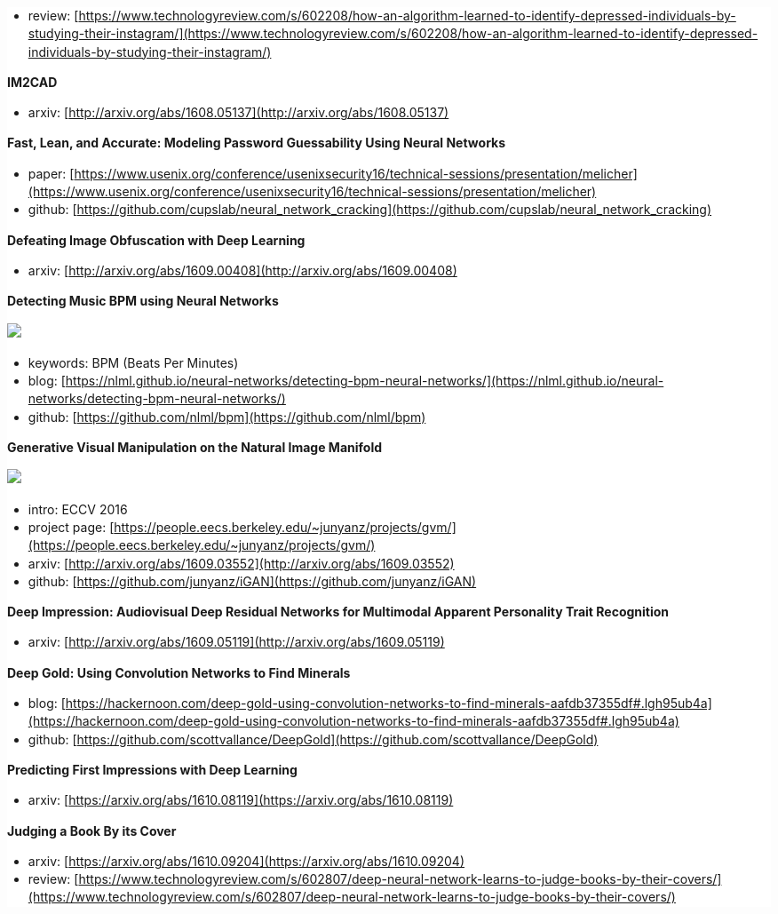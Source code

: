 - review: [https://www.technologyreview.com/s/602208/how-an-algorithm-learned-to-identify-depressed-individuals-by-studying-their-instagram/](https://www.technologyreview.com/s/602208/how-an-algorithm-learned-to-identify-depressed-individuals-by-studying-their-instagram/)

**IM2CAD**

- arxiv: [http://arxiv.org/abs/1608.05137](http://arxiv.org/abs/1608.05137)

**Fast, Lean, and Accurate: Modeling Password Guessability Using Neural Networks**

- paper: [https://www.usenix.org/conference/usenixsecurity16/technical-sessions/presentation/melicher](https://www.usenix.org/conference/usenixsecurity16/technical-sessions/presentation/melicher)
- github: [https://github.com/cupslab/neural_network_cracking](https://github.com/cupslab/neural_network_cracking)

**Defeating Image Obfuscation with Deep Learning**

- arxiv: [http://arxiv.org/abs/1609.00408](http://arxiv.org/abs/1609.00408)

**Detecting Music BPM using Neural Networks**

![](https://nlml.github.io/images/convnet_diagram.png)

- keywords: BPM (Beats Per Minutes)
- blog: [https://nlml.github.io/neural-networks/detecting-bpm-neural-networks/](https://nlml.github.io/neural-networks/detecting-bpm-neural-networks/)
- github: [https://github.com/nlml/bpm](https://github.com/nlml/bpm)

**Generative Visual Manipulation on the Natural Image Manifold**

![](https://raw.githubusercontent.com/junyanz/iGAN/master/pics/demo_teaser.jpg)

- intro: ECCV 2016
- project page: [https://people.eecs.berkeley.edu/~junyanz/projects/gvm/](https://people.eecs.berkeley.edu/~junyanz/projects/gvm/)
- arxiv: [http://arxiv.org/abs/1609.03552](http://arxiv.org/abs/1609.03552)
- github: [https://github.com/junyanz/iGAN](https://github.com/junyanz/iGAN)

**Deep Impression: Audiovisual Deep Residual Networks for Multimodal Apparent Personality Trait Recognition**

- arxiv: [http://arxiv.org/abs/1609.05119](http://arxiv.org/abs/1609.05119)

**Deep Gold: Using Convolution Networks to Find Minerals**

- blog: [https://hackernoon.com/deep-gold-using-convolution-networks-to-find-minerals-aafdb37355df#.lgh95ub4a](https://hackernoon.com/deep-gold-using-convolution-networks-to-find-minerals-aafdb37355df#.lgh95ub4a)
- github: [https://github.com/scottvallance/DeepGold](https://github.com/scottvallance/DeepGold)

**Predicting First Impressions with Deep Learning**

- arxiv: [https://arxiv.org/abs/1610.08119](https://arxiv.org/abs/1610.08119)

**Judging a Book By its Cover**

- arxiv: [https://arxiv.org/abs/1610.09204](https://arxiv.org/abs/1610.09204)
- review: [https://www.technologyreview.com/s/602807/deep-neural-network-learns-to-judge-books-by-their-covers/](https://www.technologyreview.com/s/602807/deep-neural-network-learns-to-judge-books-by-their-covers/)
